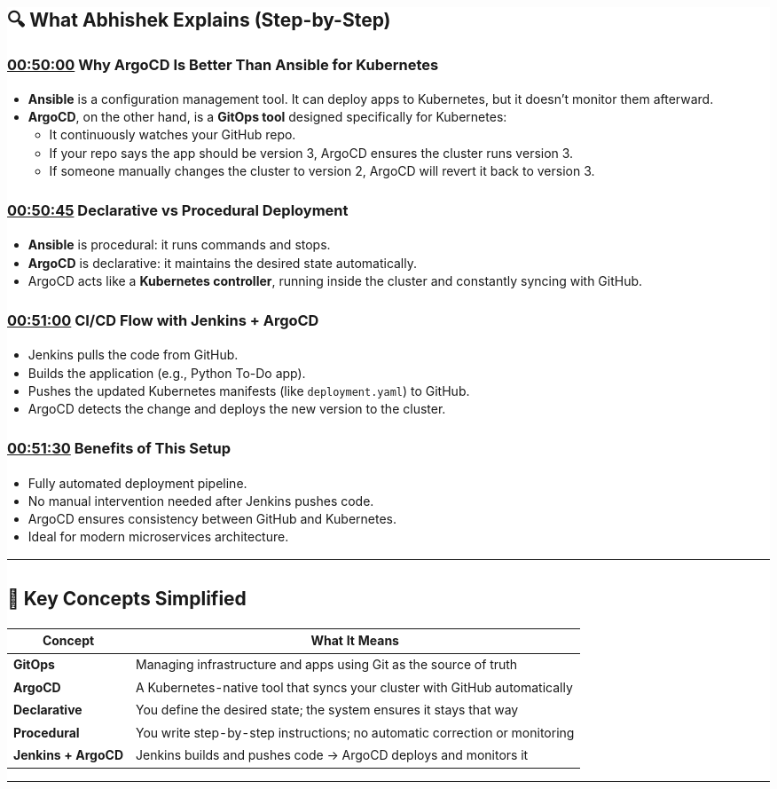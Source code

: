 
## 🔍 What Abhishek Explains (Step-by-Step)

### [00:50:00](#timestamp-00:50:00) **Why ArgoCD Is Better Than Ansible for Kubernetes**
- **Ansible** is a configuration management tool. It can deploy apps to Kubernetes, but it doesn’t monitor them afterward.
- **ArgoCD**, on the other hand, is a **GitOps tool** designed specifically for Kubernetes:
  - It continuously watches your GitHub repo.
  - If your repo says the app should be version 3, ArgoCD ensures the cluster runs version 3.
  - If someone manually changes the cluster to version 2, ArgoCD will revert it back to version 3.

### [00:50:45](#timestamp-00:50:45) **Declarative vs Procedural Deployment**
- **Ansible** is procedural: it runs commands and stops.
- **ArgoCD** is declarative: it maintains the desired state automatically.
- ArgoCD acts like a **Kubernetes controller**, running inside the cluster and constantly syncing with GitHub.

### [00:51:00](#timestamp-00:51:00) **CI/CD Flow with Jenkins + ArgoCD**
- Jenkins pulls the code from GitHub.
- Builds the application (e.g., Python To-Do app).
- Pushes the updated Kubernetes manifests (like `deployment.yaml`) to GitHub.
- ArgoCD detects the change and deploys the new version to the cluster.

### [00:51:30](#timestamp-00:51:30) **Benefits of This Setup**
- Fully automated deployment pipeline.
- No manual intervention needed after Jenkins pushes code.
- ArgoCD ensures consistency between GitHub and Kubernetes.
- Ideal for modern microservices architecture.

---

## 🧩 Key Concepts Simplified

| Concept            | What It Means                                                                 |
|--------------------|--------------------------------------------------------------------------------|
| **GitOps**         | Managing infrastructure and apps using Git as the source of truth             |
| **ArgoCD**         | A Kubernetes-native tool that syncs your cluster with GitHub automatically    |
| **Declarative**    | You define the desired state; the system ensures it stays that way            |
| **Procedural**     | You write step-by-step instructions; no automatic correction or monitoring    |
| **Jenkins + ArgoCD** | Jenkins builds and pushes code → ArgoCD deploys and monitors it             |

---

